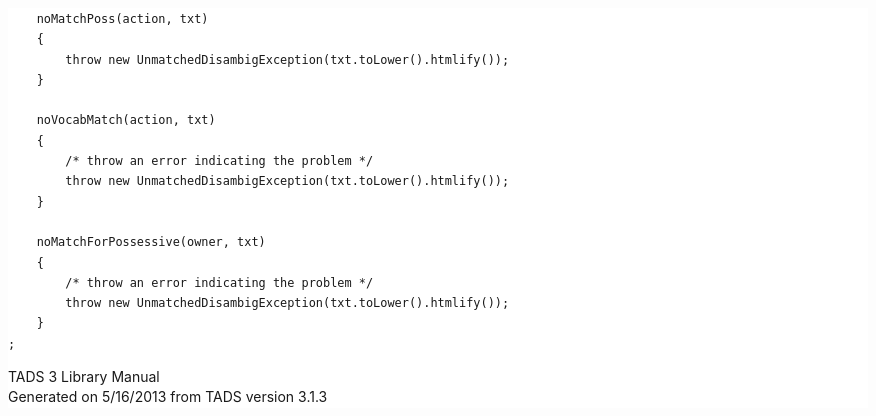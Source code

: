         noMatchPoss(action, txt)
        {
            throw new UnmatchedDisambigException(txt.toLower().htmlify());
        }

        noVocabMatch(action, txt)
        {
            /* throw an error indicating the problem */
            throw new UnmatchedDisambigException(txt.toLower().htmlify());
        }

        noMatchForPossessive(owner, txt)
        {
            /* throw an error indicating the problem */
            throw new UnmatchedDisambigException(txt.toLower().htmlify());
        }
    ;

<div class="ftr">

TADS 3 Library Manual  
Generated on 5/16/2013 from TADS version 3.1.3

</div>

